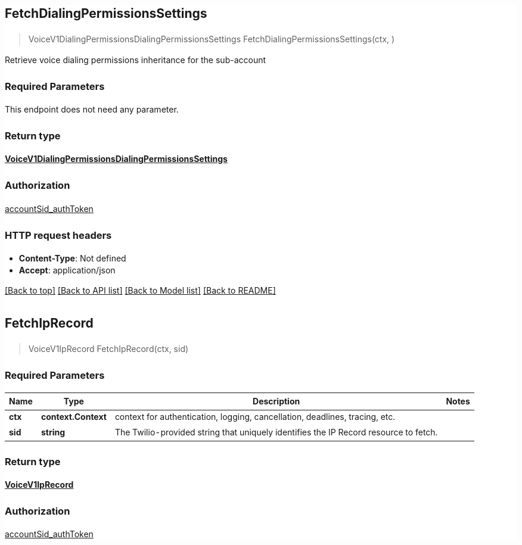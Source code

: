 
## FetchDialingPermissionsSettings

> VoiceV1DialingPermissionsDialingPermissionsSettings FetchDialingPermissionsSettings(ctx, )



Retrieve voice dialing permissions inheritance for the sub-account

### Required Parameters

This endpoint does not need any parameter.

### Return type

[**VoiceV1DialingPermissionsDialingPermissionsSettings**](voice.v1.dialing_permissions.dialing_permissions_settings.md)

### Authorization

[accountSid_authToken](../README.md#accountSid_authToken)

### HTTP request headers

- **Content-Type**: Not defined
- **Accept**: application/json

[[Back to top]](#) [[Back to API list]](../README.md#documentation-for-api-endpoints)
[[Back to Model list]](../README.md#documentation-for-models)
[[Back to README]](../README.md)


## FetchIpRecord

> VoiceV1IpRecord FetchIpRecord(ctx, sid)



### Required Parameters


Name | Type | Description  | Notes
------------- | ------------- | ------------- | -------------
**ctx** | **context.Context** | context for authentication, logging, cancellation, deadlines, tracing, etc.
**sid** | **string**| The Twilio-provided string that uniquely identifies the IP Record resource to fetch. | 

### Return type

[**VoiceV1IpRecord**](voice.v1.ip_record.md)

### Authorization

[accountSid_authToken](../README.md#accountSid_authToken)
